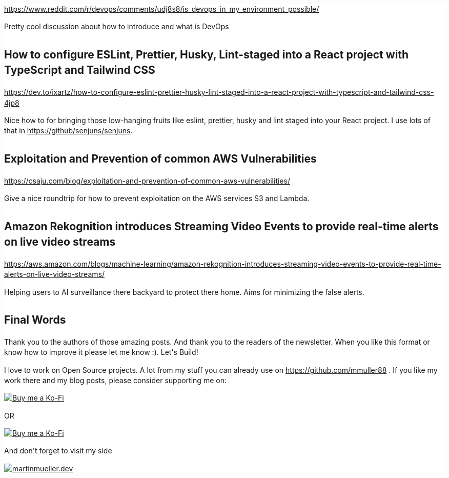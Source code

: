 <https://www.reddit.com/r/devops/comments/udj8s8/is_devops_in_my_environment_possible/>

Pretty cool discussion about how to introduce and what is DevOps

## How to configure ESLint, Prettier, Husky, Lint-staged into a React project with TypeScript and Tailwind CSS

<https://dev.to/ixartz/how-to-configure-eslint-prettier-husky-lint-staged-into-a-react-project-with-typescript-and-tailwind-css-4jp8>

Nice how to for bringing those low-hanging fruits like eslint, prettier, husky and lint staged into your React project. I use lots of that in <https://github/senjuns/senjuns>.

## Exploitation and Prevention of common AWS Vulnerabilities

<https://csaju.com/blog/exploitation-and-prevention-of-common-aws-vulnerabilities/>

Give a nice roundtrip for how to prevent exploitation on the AWS services S3 and Lambda.

## Amazon Rekognition introduces Streaming Video Events to provide real-time alerts on live video streams

<https://aws.amazon.com/blogs/machine-learning/amazon-rekognition-introduces-streaming-video-events-to-provide-real-time-alerts-on-live-video-streams/>

Helping users to AI surveillance there backyard to protect there home. Aims for minimizing the false alerts.

## Final Words

Thank you to the authors of those amazing posts. And thank you to the readers of the newsletter. When you like this format or know how to improve it please let me know :). Let's Build!

I love to work on Open Source projects. A lot from my stuff you can already use on <https://github.com/mmuller88> . If you like my work there and my blog posts, please consider supporting me on:

[![Buy me a Ko-Fi](https://storage.ko-fi.com/cdn/useruploads/png_d554a01f-60f0-4969-94d1-7b69f3e28c2fcover.jpg?v=69a332f2-b808-4369-8ba3-dae0d1100dd4)](https://ko-fi.com/T6T1BR59W)

OR

[![Buy me a Ko-Fi](https://theastrologypodcast.com/wp-content/uploads/2015/06/become-my-patron-05.jpg)](https://www.patreon.com/bePatron?u=29010217)

And don't forget to visit my side

[![martinmueller.dev](https://martinmueller.dev/static/84caa5292a6d0c37c48ae280d04b5fa6/a7715/joint.jpg)](https://martinmueller.dev/resume)
